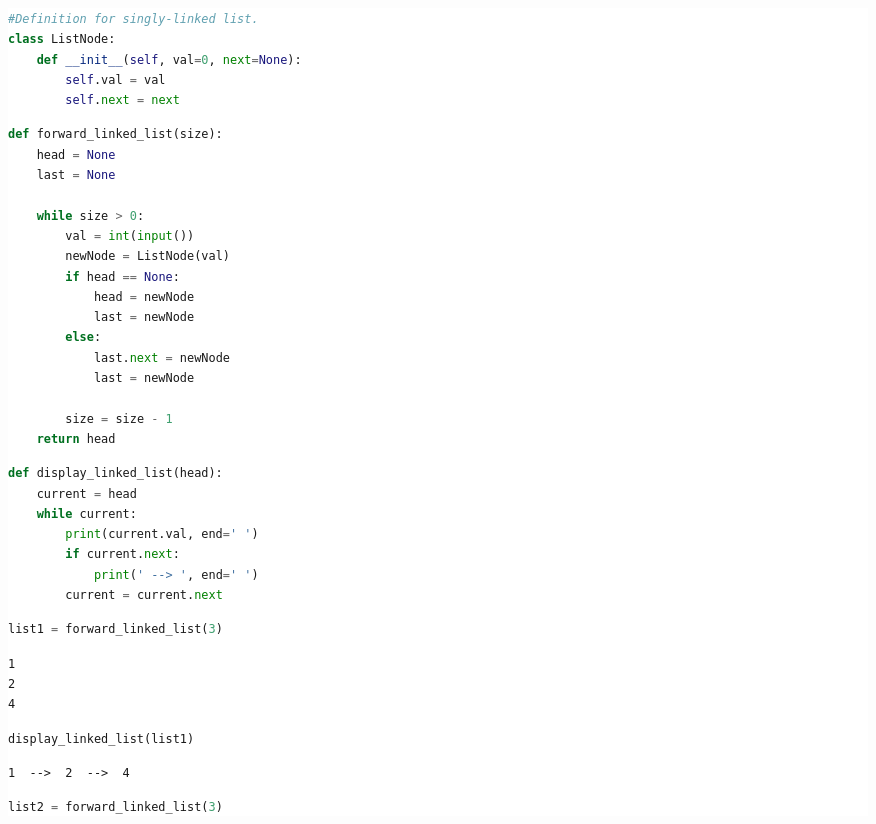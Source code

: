 
```python
#Definition for singly-linked list.
class ListNode:
    def __init__(self, val=0, next=None):
        self.val = val
        self.next = next        
```


```python
def forward_linked_list(size):
    head = None
    last = None
    
    while size > 0:
        val = int(input())
        newNode = ListNode(val)
        if head == None:
            head = newNode
            last = newNode
        else:
            last.next = newNode
            last = newNode
            
        size = size - 1
    return head
```


```python
def display_linked_list(head):
    current = head
    while current:
        print(current.val, end=' ')
        if current.next:
            print(' --> ', end=' ')
        current = current.next
```


```python
list1 = forward_linked_list(3)
```

    1
    2
    4
    


```python
display_linked_list(list1)
```

    1  -->  2  -->  4 


```python
list2 = forward_linked_list(3)
```
